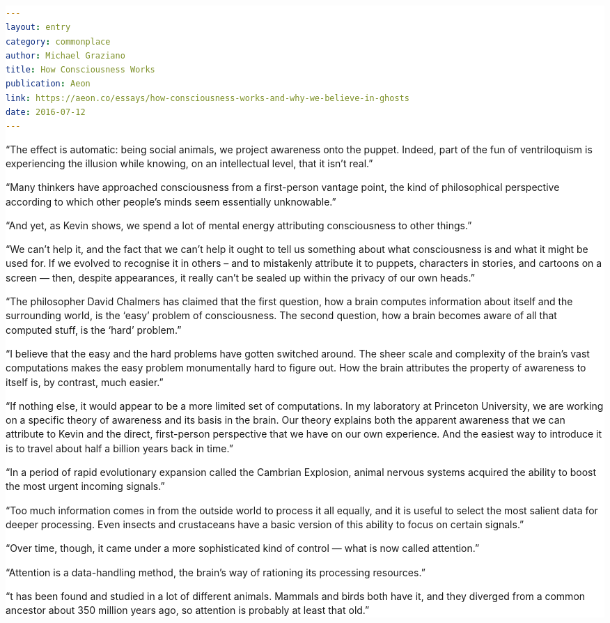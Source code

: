 ```yaml
---
layout: entry
category: commonplace
author: Michael Graziano
title: How Consciousness Works
publication: Aeon
link: https://aeon.co/essays/how-consciousness-works-and-why-we-believe-in-ghosts
date: 2016-07-12
---
```


“The effect is automatic: being social animals, we project awareness onto the puppet. Indeed, part of the fun of ventriloquism is experiencing the illusion while knowing, on an intellectual level, that it isn’t real.”

“Many thinkers have approached consciousness from a first-person vantage point, the kind of philosophical perspective according to which other people’s minds seem essentially unknowable.”

“And yet, as Kevin shows, we spend a lot of mental energy attributing consciousness to other things.”

“We can’t help it, and the fact that we can’t help it ought to tell us something about what consciousness is and what it might be used for. If we evolved to recognise it in others – and to mistakenly attribute it to puppets, characters in stories, and cartoons on a screen — then, despite appearances, it really can’t be sealed up within the privacy of our own heads.”

“The philosopher David Chalmers has claimed that the first question, how a brain computes information about itself and the surrounding world, is the ‘easy’ problem of consciousness. The second question, how a brain becomes aware of all that computed stuff, is the ‘hard’ problem.”

“I believe that the easy and the hard problems have gotten switched around. The sheer scale and complexity of the brain’s vast computations makes the easy problem monumentally hard to figure out. How the brain attributes the property of awareness to itself is, by contrast, much easier.”

“If nothing else, it would appear to be a more limited set of computations. In my laboratory at Princeton University, we are working on a specific theory of awareness and its basis in the brain. Our theory explains both the apparent awareness that we can attribute to Kevin and the direct, first-person perspective that we have on our own experience. And the easiest way to introduce it is to travel about half a billion years back in time.”

“In a period of rapid evolutionary expansion called the Cambrian Explosion, animal nervous systems acquired the ability to boost the most urgent incoming signals.”

“Too much information comes in from the outside world to process it all equally, and it is useful to select the most salient data for deeper processing. Even insects and crustaceans have a basic version of this ability to focus on certain signals.”

“Over time, though, it came under a more sophisticated kind of control — what is now called attention.”

“Attention is a data-handling method, the brain’s way of rationing its processing resources.”

“t has been found and studied in a lot of different animals. Mammals and birds both have it, and they diverged from a common ancestor about 350 million years ago, so attention is probably at least that old.”
